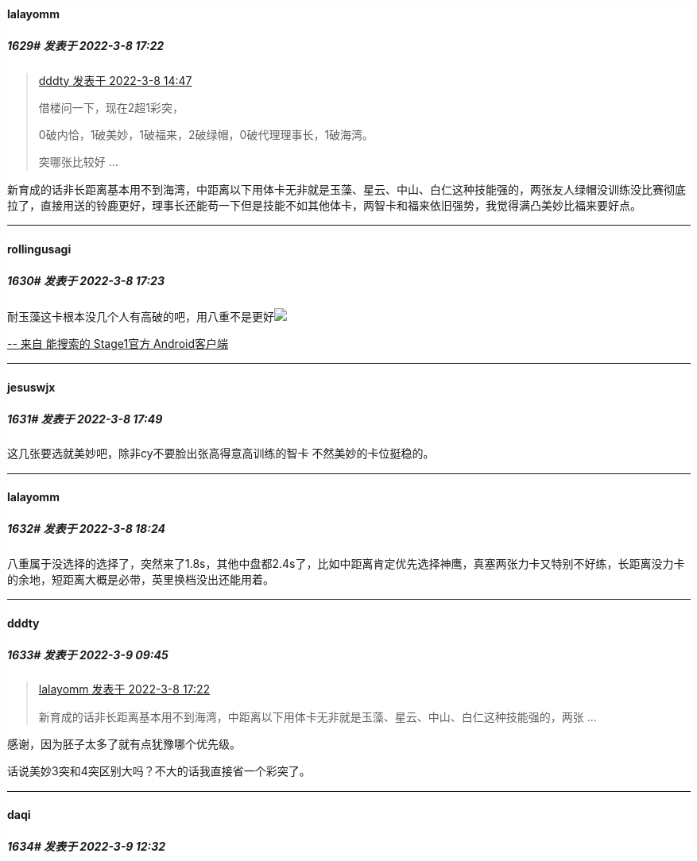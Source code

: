 ####  lalayomm  
##### 1629#       发表于 2022-3-8 17:22

<blockquote><a href="httphttps://bbs.saraba1st.com/2b/forum.php?mod=redirect&amp;goto=findpost&amp;pid=54963757&amp;ptid=1590697" target="_blank">dddty 发表于 2022-3-8 14:47</a>

借楼问一下，现在2超1彩突，

0破内恰，1破美妙，1破福来，2破绿帽，0破代理理事长，1破海湾。

突哪张比较好 ...</blockquote>
新育成的话非长距离基本用不到海湾，中距离以下用体卡无非就是玉藻、星云、中山、白仁这种技能强的，两张友人绿帽没训练没比赛彻底拉了，直接用送的铃鹿更好，理事长还能苟一下但是技能不如其他体卡，两智卡和福来依旧强势，我觉得满凸美妙比福来要好点。

*****

####  rollingusagi  
##### 1630#       发表于 2022-3-8 17:23

耐玉藻这卡根本没几个人有高破的吧，用八重不是更好<img src="https://static.saraba1st.com/image/smiley/face2017/068.png" referrerpolicy="no-referrer">

[  -- 来自 能搜索的 Stage1官方 Android客户端](https://www.coolapk.com/apk/140634)

*****

####  jesuswjx  
##### 1631#       发表于 2022-3-8 17:49

这几张要选就美妙吧，除非cy不要脸出张高得意高训练的智卡 不然美妙的卡位挺稳的。

*****

####  lalayomm  
##### 1632#       发表于 2022-3-8 18:24

八重属于没选择的选择了，突然来了1.8s，其他中盘都2.4s了，比如中距离肯定优先选择神鹰，真塞两张力卡又特别不好练，长距离没力卡的余地，短距离大概是必带，英里换档没出还能用着。

*****

####  dddty  
##### 1633#       发表于 2022-3-9 09:45

<blockquote><a href="httphttps://bbs.saraba1st.com/2b/forum.php?mod=redirect&amp;goto=findpost&amp;pid=54965922&amp;ptid=1590697" target="_blank">lalayomm 发表于 2022-3-8 17:22</a>

新育成的话非长距离基本用不到海湾，中距离以下用体卡无非就是玉藻、星云、中山、白仁这种技能强的，两张 ...</blockquote>
感谢，因为胚子太多了就有点犹豫哪个优先级。

话说美妙3突和4突区别大吗？不大的话我直接省一个彩突了。

*****

####  daqi  
##### 1634#       发表于 2022-3-9 12:32
